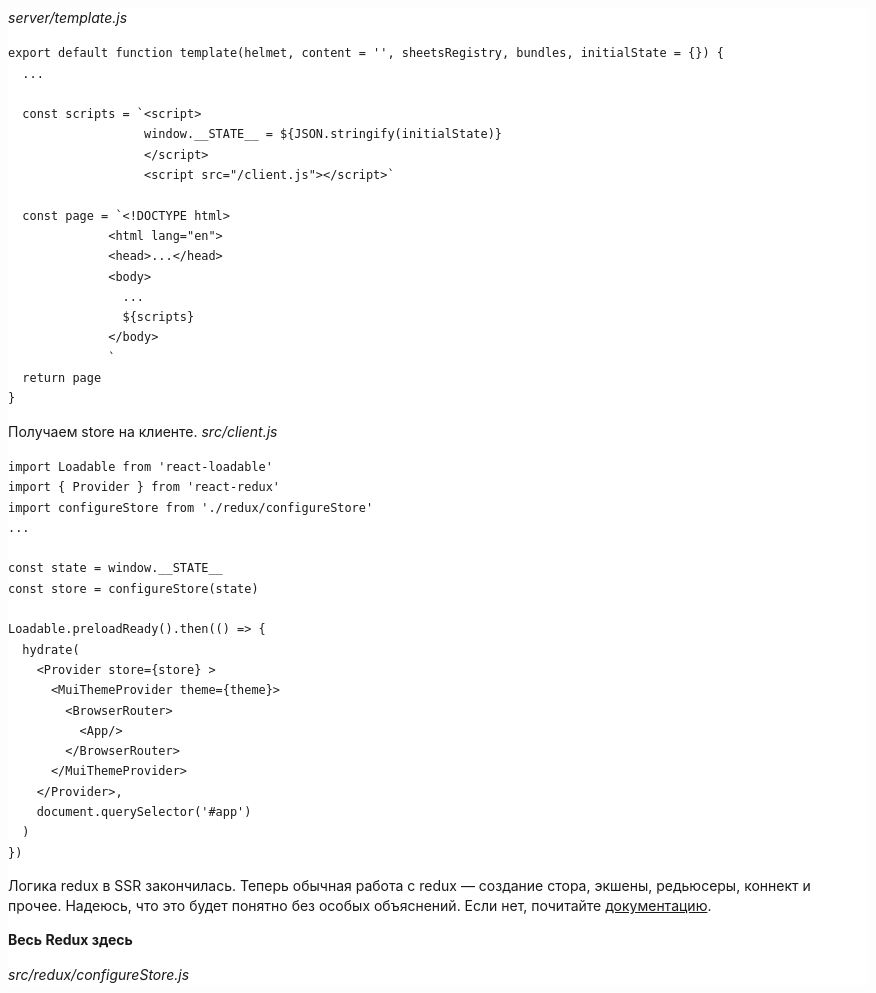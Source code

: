 _server/template.js_

  

    export default function template(helmet, content = '', sheetsRegistry, bundles, initialState = {}) {
      ...
      
      const scripts = `<script>
                       window.__STATE__ = ${JSON.stringify(initialState)}
                       </script>
                       <script src="/client.js"></script>`
    
      const page = `<!DOCTYPE html>
                  <html lang="en">
                  <head>...</head>
                  <body>
                    ...
                    ${scripts}
                  </body>
                  `
      return page
    }

Получаем store на клиенте. _src/client.js_

  

    import Loadable from 'react-loadable'
    import { Provider } from 'react-redux'
    import configureStore from './redux/configureStore'
    ...
    
    const state = window.__STATE__
    const store = configureStore(state)
    
    Loadable.preloadReady().then(() => {
      hydrate(
        <Provider store={store} >
          <MuiThemeProvider theme={theme}>
            <BrowserRouter>
              <App/>
            </BrowserRouter>
          </MuiThemeProvider>
        </Provider>,
        document.querySelector('#app')
      )
    })

Логика redux в SSR закончилась. Теперь обычная работа с redux — создание стора, экшены, редьюсеры, коннект и прочее. Надеюсь, что это будет понятно без особых объяснений. Если нет, почитайте [документацию](https://redux.js.org/basics).

  

**Весь Redux здесь**

_src/redux/configureStore.js_
